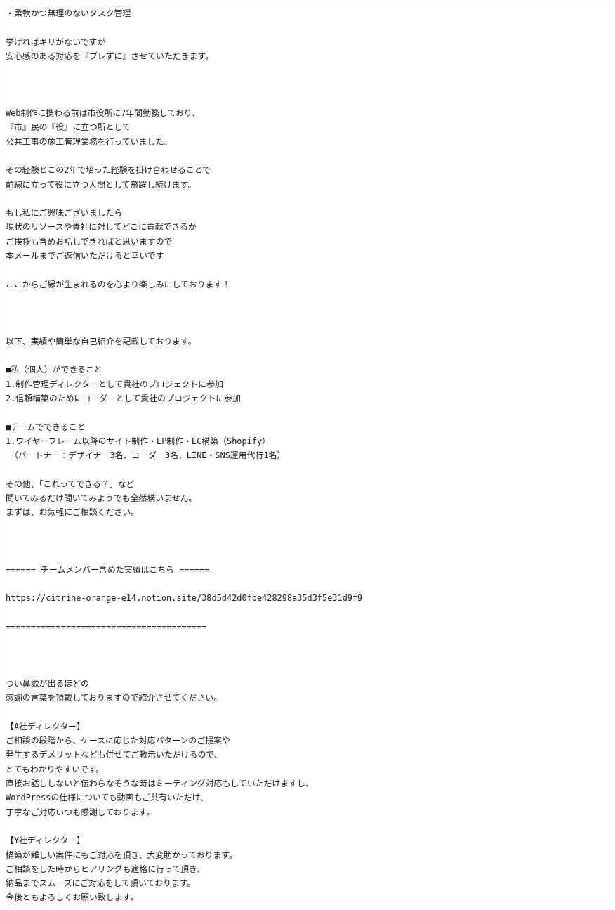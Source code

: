   ```html
・柔軟かつ無理のないタスク管理

挙げればキリがないですが
安心感のある対応を『ブレずに』させていただきます。



Web制作に携わる前は市役所に7年間勤務しており、
『市』民の『役』に立つ所として
公共工事の施工管理業務を行っていました。

その経験とこの2年で培った経験を掛け合わせることで
前線に立って役に立つ人間として飛躍し続けます。

もし私にご興味ございましたら
現状のリソースや貴社に対してどこに貢献できるか
ご挨拶も含めお話しできればと思いますので
本メールまでご返信いただけると幸いです

ここからご縁が生まれるのを心より楽しみにしております！



以下、実績や簡単な自己紹介を記載しております。

■私（個人）ができること
1.制作管理ディレクターとして貴社のプロジェクトに参加
2.信頼構築のためにコーダーとして貴社のプロジェクトに参加

■チームでできること
1.ワイヤーフレーム以降のサイト制作・LP制作・EC構築（Shopify）
　（パートナー：デザイナー3名、コーダー3名、LINE・SNS運用代行1名）

その他、「これってできる？」など
聞いてみるだけ聞いてみようでも全然構いません。
まずは、お気軽にご相談ください。



====== チームメンバー含めた実績はこちら ======

https://citrine-orange-e14.notion.site/38d5d42d0fbe428298a35d3f5e31d9f9

========================================



つい鼻歌が出るほどの
感謝の言葉を頂戴しておりますので紹介させてください。

【A社ディレクター】
ご相談の段階から、ケースに応じた対応パターンのご提案や
発生するデメリットなども併せてご教示いただけるので、
とてもわかりやすいです。
直接お話ししないと伝わらなそうな時はミーティング対応もしていただけますし、
WordPressの仕様についても動画もご共有いただけ、
丁寧なご対応いつも感謝しております。

【Y社ディレクター】
構築が難しい案件にもご対応を頂き、大変助かっております。
ご相談をした時からヒアリングも適格に行って頂き、
納品までスムーズにご対応をして頂いております。
今後ともよろしくお願い致します。
  ```